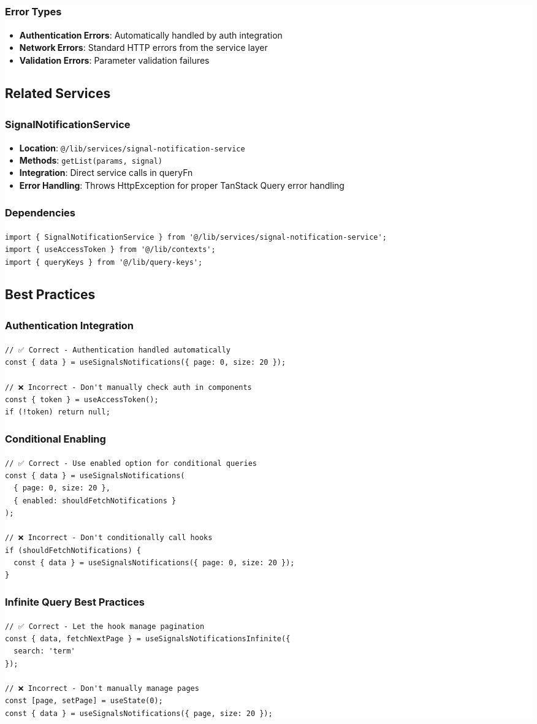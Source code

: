 ### Error Types
- **Authentication Errors**: Automatically handled by auth integration
- **Network Errors**: Standard HTTP errors from the service layer
- **Validation Errors**: Parameter validation failures

## Related Services

### SignalNotificationService
- **Location**: `@/lib/services/signal-notification-service`
- **Methods**: `getList(params, signal)`
- **Integration**: Direct service calls in queryFn
- **Error Handling**: Throws HttpException for proper TanStack Query error handling

### Dependencies
```tsx
import { SignalNotificationService } from '@/lib/services/signal-notification-service';
import { useAccessToken } from '@/lib/contexts';
import { queryKeys } from '@/lib/query-keys';
```

## Best Practices

### Authentication Integration
```tsx
// ✅ Correct - Authentication handled automatically
const { data } = useSignalsNotifications({ page: 0, size: 20 });

// ❌ Incorrect - Don't manually check auth in components
const { token } = useAccessToken();
if (!token) return null;
```

### Conditional Enabling
```tsx
// ✅ Correct - Use enabled option for conditional queries
const { data } = useSignalsNotifications(
  { page: 0, size: 20 },
  { enabled: shouldFetchNotifications }
);

// ❌ Incorrect - Don't conditionally call hooks
if (shouldFetchNotifications) {
  const { data } = useSignalsNotifications({ page: 0, size: 20 });
}
```

### Infinite Query Best Practices
```tsx
// ✅ Correct - Let the hook manage pagination
const { data, fetchNextPage } = useSignalsNotificationsInfinite({
  search: 'term'
});

// ❌ Incorrect - Don't manually manage pages
const [page, setPage] = useState(0);
const { data } = useSignalsNotifications({ page, size: 20 });
```
